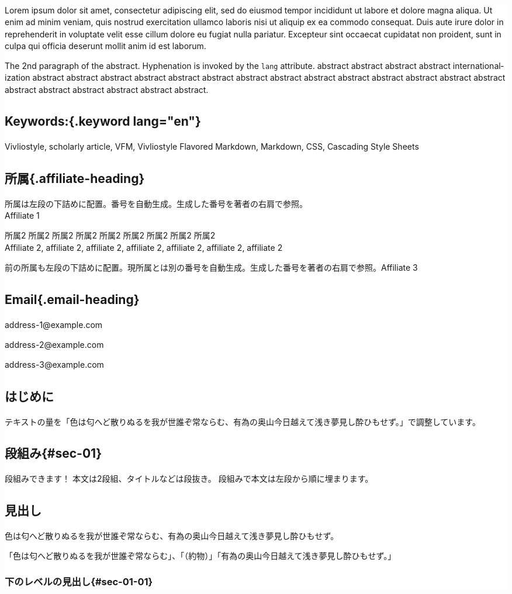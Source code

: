 Lorem ipsum dolor sit amet, consectetur adipiscing elit, sed do eiusmod tempor incididunt ut labore et dolore magna aliqua. Ut enim ad minim veniam, quis nostrud exercitation ullamco laboris nisi ut aliquip ex ea commodo consequat. Duis aute irure dolor in reprehenderit in voluptate velit esse cillum dolore eu fugiat nulla pariatur. Excepteur sint occaecat cupidatat non proident, sunt in culpa qui officia deserunt mollit anim id est laborum.

<p lang="en">The 2nd paragraph of the abstract. Hyphenation is invoked by the <code>lang</code> attribute. abstract abstract abstract abstract internationalization abstract abstract abstract abstract abstract abstract abstract abstract abstract abstract abstract abstract abstract abstract abstract abstract abstract abstract abstract abstract.</p>

## Keywords:{.keyword lang="en"}

Vivliostyle, scholarly article, VFM, Vivliostyle Flavored Markdown, Markdown, CSS, Cascading Style Sheets

</header>

## 所属{.affiliate-heading}

<p class="affiliate" id="affi1">所属は左段の下詰めに配置。番号を自動生成。生成した番号を著者の右肩で参照。<br>Affiliate 1</p>

<p class="affiliate" id="affi2">所属2 所属2 所属2 所属2 所属2 所属2 所属2 所属2 所属2<br>Affiliate 2, affiliate 2, affiliate 2, affiliate 2, affiliate 2, affiliate 2, affiliate 2</p>

<p class="paffiliate" id="paffi3"><span lang="ja">前の所属も左段の下詰めに配置。現所属とは別の番号を自動生成。生成した番号を著者の右肩で参照。</span><span lang="en">Affiliate 3</span></p>

## Email{.email-heading}

<p class="email" id="email-1">address-1@example.com</p>

<p class="email" id="email-2">address-2@example.com</p>

<p class="email" id="email-3">address-3@example.com</p>

## はじめに

テキストの量を「色は匂へど散りぬるを我が世誰ぞ常ならむ、有為の奥山今日越えて浅き夢見し酔ひもせず。」で調整しています。

## 段組み{#sec-01}

段組みできます！
本文は2段組、タイトルなどは段抜き。
段組みで本文は左段から順に埋まります。

## 見出し

色は匂へど散りぬるを我が世誰ぞ常ならむ、有為の奥山今日越えて浅き夢見し酔ひもせず。

「色は匂へど散りぬるを我が世誰ぞ常ならむ」、「（約物）」「有為の奥山今日越えて浅き夢見し酔ひもせず。」

### 下のレベルの見出し{#sec-01-01}
